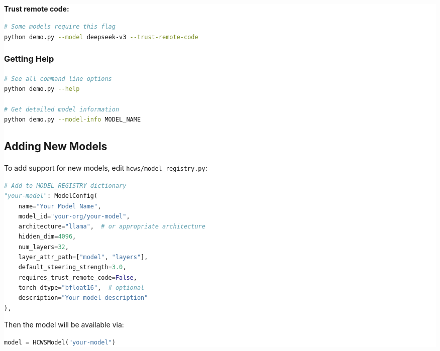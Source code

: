 **Trust remote code:**
```bash
# Some models require this flag
python demo.py --model deepseek-v3 --trust-remote-code
```

### Getting Help

```bash
# See all command line options
python demo.py --help

# Get detailed model information
python demo.py --model-info MODEL_NAME
```

## Adding New Models

To add support for new models, edit `hcws/model_registry.py`:

```python
# Add to MODEL_REGISTRY dictionary
"your-model": ModelConfig(
    name="Your Model Name",
    model_id="your-org/your-model",
    architecture="llama",  # or appropriate architecture
    hidden_dim=4096,
    num_layers=32,
    layer_attr_path=["model", "layers"],
    default_steering_strength=3.0,
    requires_trust_remote_code=False,
    torch_dtype="bfloat16",  # optional
    description="Your model description"
),
```

Then the model will be available via:
```python
model = HCWSModel("your-model")
``` 